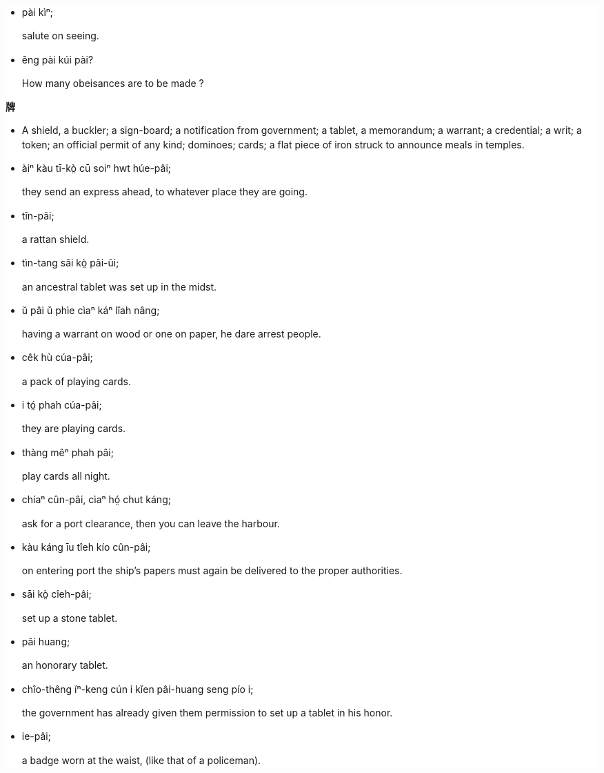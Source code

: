 - pài kìⁿ;

  salute on seeing.

- ēng pài kúi pài?

  How many obeisances are to be made ? 

**牌**
- A shield, a buckler; a sign-board; a notification  from government; a tablet, a memorandum; a warrant; a credential; a  writ; a token; an official permit of any kind; dominoes; cards; a flat  piece of iron struck to announce meals in temples.

- àiⁿ kàu tī-kò̤ cū soiⁿ hwt húe-pâi;

  they send an express ahead, to whatever place they are going.

- tîn-pâi;

  a rattan shield.

- tìn-tang sāi kò̤ pâi-ūi;

  an ancestral tablet was set up in the midst.

- ŭ pâi ŭ phìe cìaⁿ káⁿ lîah nâng;

  having a warrant on wood or one on paper, he dare arrest people.

- cêk hù cúa-pâi;

  a pack of playing cards.

- i tó̤ phah cúa-pâi;

  they are playing cards.

- thàng mêⁿ phah pâi;

  play cards all night.

- chíaⁿ cûn-pâi, cìaⁿ hó̤ chut káng;

  ask for a port clearance, then you can leave the harbour.

- kàu káng īu tîeh kío cûn-pâi;

  on entering port the ship’s papers must again be delivered to the proper authorities.

- sāi kò̤ cîeh-pâi;

  set up a stone tablet.

- pâi huang;

  an honorary tablet.

- chîo-thêng íⁿ-keng cún i kĭen pâi-huang seng pío i;

  the government has already given them permission to set up a tablet in his honor.

- ie-pâi;

  a badge worn at the waist, (like that of a policeman).
